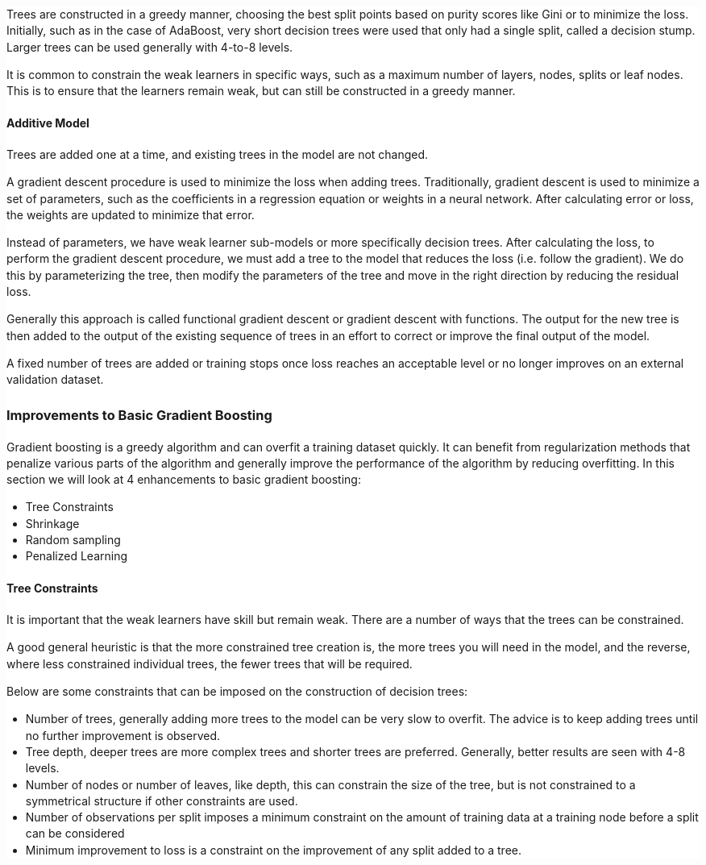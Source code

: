 Trees are constructed in a greedy manner, choosing the best split points based on purity scores like Gini or to minimize the loss.
Initially, such as in the case of AdaBoost, very short decision trees were used that only had a single split, called a decision stump. Larger trees can be used generally with 4-to-8 levels.

It is common to constrain the weak learners in specific ways, such as a maximum number of layers, nodes, splits or leaf nodes.
This is to ensure that the learners remain weak, but can still be constructed in a greedy manner.

#### Additive Model
Trees are added one at a time, and existing trees in the model are not changed.

A gradient descent procedure is used to minimize the loss when adding trees.
Traditionally, gradient descent is used to minimize a set of parameters, such as the coefficients in a regression equation or weights in a neural network. After calculating error or loss, the weights are updated to minimize that error.

Instead of parameters, we have weak learner sub-models or more specifically decision trees. After calculating the loss, to perform the gradient descent procedure, we must add a tree to the model that reduces the loss (i.e. follow the gradient). We do this by parameterizing the tree, then modify the parameters of the tree and move in the right direction by reducing the residual loss.

Generally this approach is called functional gradient descent or gradient descent with functions.
The output for the new tree is then added to the output of the existing sequence of trees in an effort to correct or improve the final output of the model.

A fixed number of trees are added or training stops once loss reaches an acceptable level or no longer improves on an external validation dataset.

### Improvements to Basic Gradient Boosting
Gradient boosting is a greedy algorithm and can overfit a training dataset quickly.
It can benefit from regularization methods that penalize various parts of the algorithm and generally improve the performance of the algorithm by reducing overfitting.
In this section we will look at 4 enhancements to basic gradient boosting:
* Tree Constraints
* Shrinkage
* Random sampling
* Penalized Learning

#### Tree Constraints
It is important that the weak learners have skill but remain weak.
There are a number of ways that the trees can be constrained.

A good general heuristic is that the more constrained tree creation is, the more trees you will need in the model, and the reverse, where less constrained individual trees, the fewer trees that will be required.

Below are some constraints that can be imposed on the construction of decision trees:
* Number of trees, generally adding more trees to the model can be very slow to overfit. The advice is to keep adding trees until no further improvement is observed.
* Tree depth, deeper trees are more complex trees and shorter trees are preferred. Generally, better results are seen with 4-8 levels.
* Number of nodes or number of leaves, like depth, this can constrain the size of the tree, but is not constrained to a symmetrical structure if other constraints are used.
* Number of observations per split imposes a minimum constraint on the amount of training data at a training node before a split can be considered
* Minimum improvement to loss is a constraint on the improvement of any split added to a tree.
